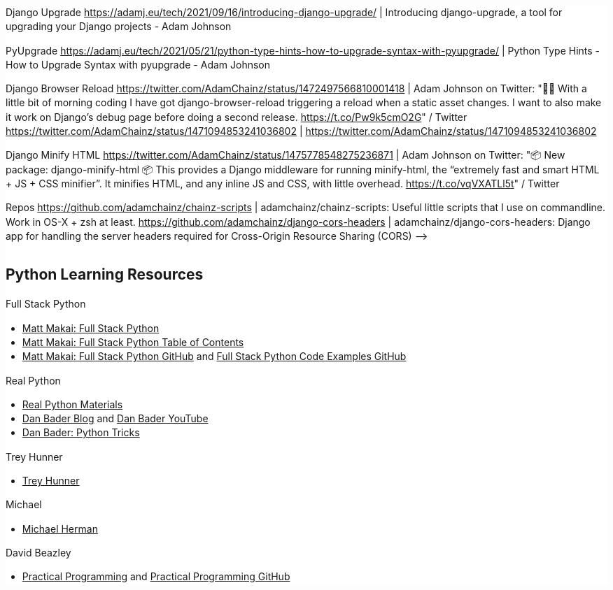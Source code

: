 Django Upgrade
https://adamj.eu/tech/2021/09/16/introducing-django-upgrade/ | Introducing django-upgrade, a tool for upgrading your Django projects - Adam Johnson

PyUpgrade
https://adamj.eu/tech/2021/05/21/python-type-hints-how-to-upgrade-syntax-with-pyupgrade/ | Python Type Hints - How to Upgrade Syntax with pyupgrade - Adam Johnson

Django Browser Reload
https://twitter.com/AdamChainz/status/1472497566810001418 | Adam Johnson on Twitter: "👨‍💻 With a little bit of morning coding I have got django-browser-reload triggering a reload when a static asset changes. I want to also make it work on Django’s debug page before doing a second release. https://t.co/Pw9k5cmO2G" / Twitter
https://twitter.com/AdamChainz/status/1471094853241036802 | https://twitter.com/AdamChainz/status/1471094853241036802

Django Minify HTML
https://twitter.com/AdamChainz/status/1475778548275236871 | Adam Johnson on Twitter: "📦 New package: django-minify-html 📦 This provides a Django middleware for running minify-html, the “extremely fast and smart HTML + JS + CSS minifier”. It minifies HTML, and any inline JS and CSS, with little overhead. https://t.co/vqVXATLl5t" / Twitter

Repos
https://github.com/adamchainz/chainz-scripts | adamchainz/chainz-scripts: Useful little scripts that I use on commandline. Work in OS-X + zsh at least.
https://github.com/adamchainz/django-cors-headers | adamchainz/django-cors-headers: Django app for handling the server headers required for Cross-Origin Resource Sharing (CORS)
-->




## Python Learning Resources

Full Stack Python
* [Matt Makai: Full Stack Python](https://www.fullstackpython.com)
* [Matt Makai: Full Stack Python Table of Contents](https://www.fullstackpython.com/table-of-contents.html)
* [Matt Makai: Full Stack Python GitHub](https://github.com/fullstackpython) and [Full Stack Python Code Examples GitHub](https://github.com/fullstackpython/book-code-examples)

Real Python
* [Real Python Materials](https://github.com/realpython/materials)
* [Dan Bader Blog](https://dbader.org/blog) and [Dan Bader YouTube](https://www.youtube.com/channel/UCI0vQvr9aFn27yR6Ej6n5UA)
* [Dan Bader: Python Tricks](https://dbader.org/python-tricks)

Trey Hunner
* [Trey Hunner](https://treyhunner.com/)

Michael
* [Michael Herman](https://mherman.org/talks)



David Beazley
* [Practical Programming](https://dabeaz-course.github.io/practical-python/) and [Practical Programming GitHub](https://github.com/dabeaz-course/practical-python)
